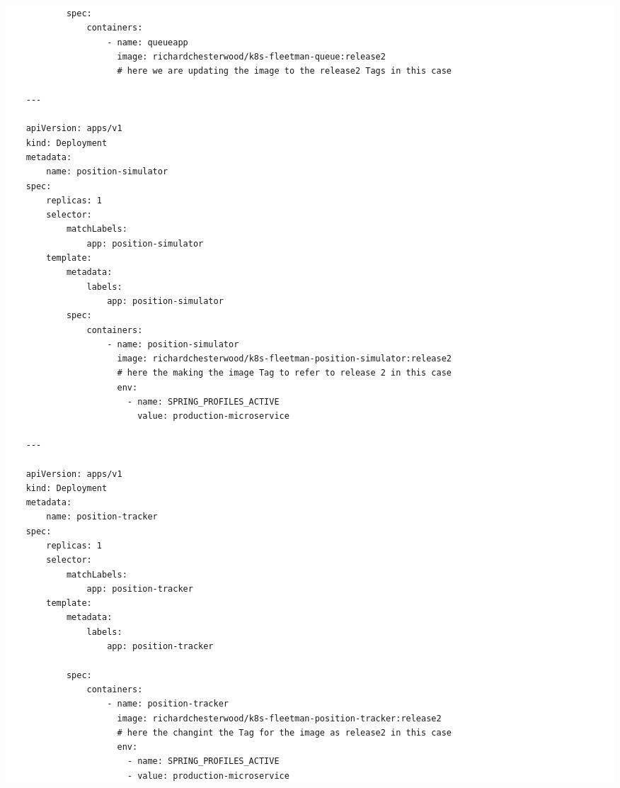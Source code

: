                 spec:
                    containers:
                        - name: queueapp
                          image: richardchesterwood/k8s-fleetman-queue:release2
                          # here we are updating the image to the release2 Tags in this case

        ---

        apiVersion: apps/v1
        kind: Deployment
        metadata:
            name: position-simulator
        spec:
            replicas: 1
            selector:
                matchLabels:
                    app: position-simulator
            template:
                metadata:
                    labels:
                        app: position-simulator
                spec:
                    containers:
                        - name: position-simulator
                          image: richardchesterwood/k8s-fleetman-position-simulator:release2
                          # here the making the image Tag to refer to release 2 in this case
                          env:
                            - name: SPRING_PROFILES_ACTIVE
                              value: production-microservice

        ---

        apiVersion: apps/v1
        kind: Deployment
        metadata:
            name: position-tracker
        spec:
            replicas: 1
            selector:
                matchLabels:
                    app: position-tracker
            template:
                metadata:
                    labels:
                        app: position-tracker
                
                spec:
                    containers:
                        - name: position-tracker
                          image: richardchesterwood/k8s-fleetman-position-tracker:release2
                          # here the changint the Tag for the image as release2 in this case
                          env:
                            - name: SPRING_PROFILES_ACTIVE
                            - value: production-microservice
    
